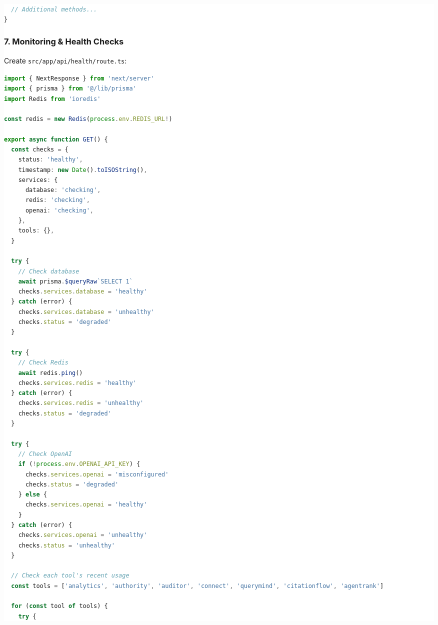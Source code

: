 ```typescript
  // Additional methods...
}
```

### 7. Monitoring & Health Checks

Create `src/app/api/health/route.ts`:
```typescript
import { NextResponse } from 'next/server'
import { prisma } from '@/lib/prisma'
import Redis from 'ioredis'

const redis = new Redis(process.env.REDIS_URL!)

export async function GET() {
  const checks = {
    status: 'healthy',
    timestamp: new Date().toISOString(),
    services: {
      database: 'checking',
      redis: 'checking',
      openai: 'checking',
    },
    tools: {},
  }
  
  try {
    // Check database
    await prisma.$queryRaw`SELECT 1`
    checks.services.database = 'healthy'
  } catch (error) {
    checks.services.database = 'unhealthy'
    checks.status = 'degraded'
  }
  
  try {
    // Check Redis
    await redis.ping()
    checks.services.redis = 'healthy'
  } catch (error) {
    checks.services.redis = 'unhealthy'
    checks.status = 'degraded'
  }
  
  try {
    // Check OpenAI
    if (!process.env.OPENAI_API_KEY) {
      checks.services.openai = 'misconfigured'
      checks.status = 'degraded'
    } else {
      checks.services.openai = 'healthy'
    }
  } catch (error) {
    checks.services.openai = 'unhealthy'
    checks.status = 'unhealthy'
  }
  
  // Check each tool's recent usage
  const tools = ['analytics', 'authority', 'auditor', 'connect', 'querymind', 'citationflow', 'agentrank']
  
  for (const tool of tools) {
    try {
```